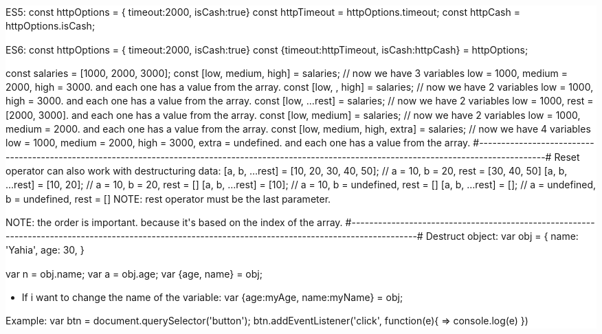 ES5:
const httpOptions = { timeout:2000, isCash:true}
const httpTimeout = httpOptions.timeout;
const httpCash = httpOptions.isCash;

ES6:
const httpOptions = { timeout:2000, isCash:true}
const {timeout:httpTimeout, isCash:httpCash} = httpOptions;

const salaries = [1000, 2000, 3000];
const [low, medium, high] = salaries;
// now we have 3 variables low = 1000, medium = 2000, high = 3000. and each one has a value from the array.
const [low, , high] = salaries;
// now we have 2 variables low = 1000, high = 3000. and each one has a value from the array.
const [low, ...rest] = salaries;
// now we have 2 variables low = 1000, rest = [2000, 3000]. and each one has a value from the array.
const [low, medium] = salaries;
// now we have 2 variables low = 1000, medium = 2000. and each one has a value from the array.
const [low, medium, high, extra] = salaries;
// now we have 4 variables low = 1000, medium = 2000, high = 3000, extra = undefined. and each one has a value from the array.
#----------------------------------------------------------------------------------------------------------------------------------------------------#
Reset operator can also work with destructuring data:
[a, b, ...rest] = [10, 20, 30, 40, 50]; // a = 10, b = 20, rest = [30, 40, 50]
[a, b, ...rest] = [10, 20]; // a = 10, b = 20, rest = []
[a, b, ...rest] = [10]; // a = 10, b = undefined, rest = []
[a, b, ...rest] = []; // a = undefined, b = undefined, rest = []
NOTE: rest operator must be the last parameter.

NOTE: the order is important. because it's based on the index of the array.
#----------------------------------------------------------------------------------------------------------------------------------------------------#
Destruct object:
var obj = {
name: 'Yahia',
age: 30,
}

var n = obj.name;
var a = obj.age;
var {age, name} = obj;

- If i want to change the name of the variable:
  var {age:myAge, name:myName} = obj;

Example:
var btn = document.querySelector('button');
btn.addEventListener('click', function(e){
=> console.log(e)
})
